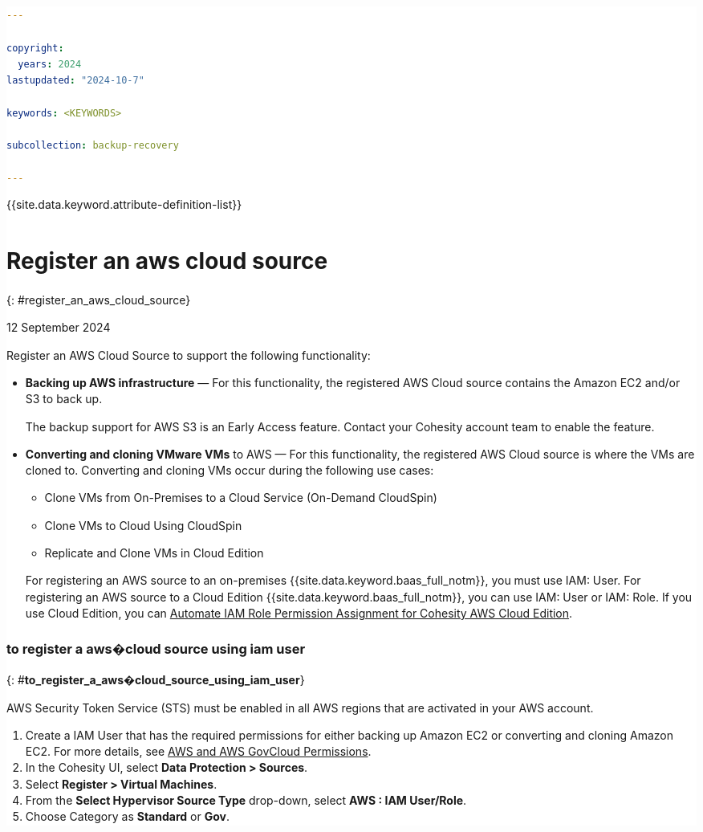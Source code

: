 ```yaml
---

copyright:
  years: 2024
lastupdated: "2024-10-7"

keywords: <KEYWORDS>

subcollection: backup-recovery

---
```


{{site.data.keyword.attribute-definition-list}}

# Register an aws cloud source
{: #register_an_aws_cloud_source}

12 September 2024

Register an AWS Cloud Source to support the following functionality:

*   **Backing up AWS infrastructure** — For this functionality, the registered AWS Cloud source contains the Amazon EC2 and/or S3 to back up.
    
    The backup support for AWS S3 is an Early Access feature. Contact your Cohesity account team to enable the feature.
    
*   **Converting and cloning VMware VMs** to AWS — For this functionality, the registered AWS Cloud source is where the VMs are cloned to. Converting and cloning VMs occur during the following use cases: 
    
    *   Clone VMs from On-Premises to a Cloud Service (On-Demand CloudSpin)
        
    *   Clone VMs to Cloud Using CloudSpin
        
    *   Replicate and Clone VMs in Cloud Edition
        
    
    For registering an AWS source to an on-premises {{site.data.keyword.baas_full_notm}}, you must use IAM: User. 
    For registering an AWS source to a Cloud Edition {{site.data.keyword.baas_full_notm}}, you can use IAM: User or IAM: Role. If you use Cloud Edition, you can [Automate IAM Role Permission Assignment for Cohesity AWS Cloud Edition](CloudFormationTemplate.htm).
    

### **to register a aws�cloud source using iam user**
{: #**to_register_a_aws�cloud_source_using_iam_user**}

​AWS Security Token Service (STS) must be enabled in all AWS regions that are activated in your AWS account.

1. Create a IAM User that has the required permissions for either backing up Amazon EC2 or converting and cloning Amazon EC2. For more details, see [AWS and AWS GovCloud Permissions](../../CloudPermissions/AWSPermissions.htm).
2. In the Cohesity UI, select **Data Protection > Sources**.
3. Select **Register > Virtual Machines**.
4. From the **Select Hypervisor Source Type** drop-down, select **AWS : IAM User/Role**.
5. Choose Category as **Standard** or **Gov**.
    